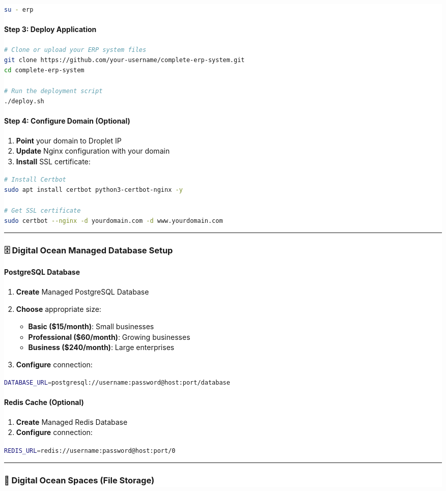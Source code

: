 ```bash
su - erp
```

#### **Step 3: Deploy Application**

```bash
# Clone or upload your ERP system files
git clone https://github.com/your-username/complete-erp-system.git
cd complete-erp-system

# Run the deployment script
./deploy.sh
```

#### **Step 4: Configure Domain (Optional)**

1. **Point** your domain to Droplet IP
2. **Update** Nginx configuration with your domain
3. **Install** SSL certificate:

```bash
# Install Certbot
sudo apt install certbot python3-certbot-nginx -y

# Get SSL certificate
sudo certbot --nginx -d yourdomain.com -d www.yourdomain.com
```

---

### 🗄️ Digital Ocean Managed Database Setup

#### **PostgreSQL Database**

1. **Create** Managed PostgreSQL Database
2. **Choose** appropriate size:
   - **Basic ($15/month)**: Small businesses
   - **Professional ($60/month)**: Growing businesses
   - **Business ($240/month)**: Large enterprises

3. **Configure** connection:
```bash
DATABASE_URL=postgresql://username:password@host:port/database
```

#### **Redis Cache (Optional)**

1. **Create** Managed Redis Database
2. **Configure** connection:
```bash
REDIS_URL=redis://username:password@host:port/0
```

---

### 📁 Digital Ocean Spaces (File Storage)
